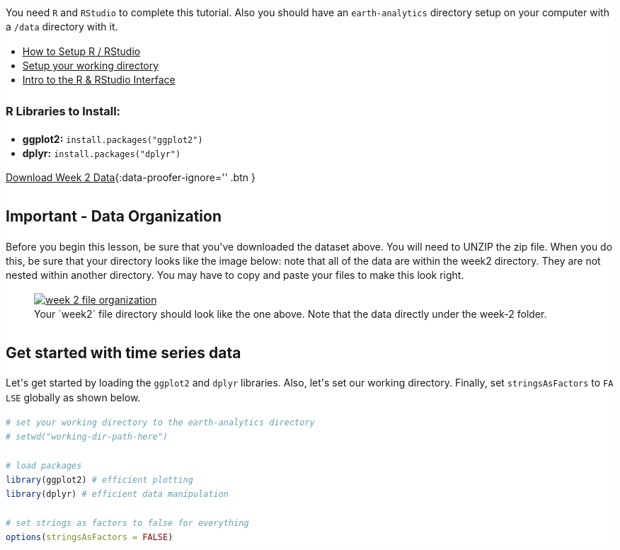 You need `R` and `RStudio` to complete this tutorial. Also you should have
an `earth-analytics` directory setup on your computer with a `/data`
directory with it.

* [How to Setup R / RStudio](/courses/earth-analytics/document-your-science/setup-r-rstudio/)
* [Setup your working directory](/courses/earth-analytics/document-your-science/setup-working-directory/)
* [Intro to the R & RStudio Interface](/courses/earth-analytics/document-your-science/intro-to-r-and-rstudio)

### R Libraries to Install:

* **ggplot2:** `install.packages("ggplot2")`
* **dplyr:** `install.packages("dplyr")`


[<i class="fa fa-download" aria-hidden="true"></i> Download Week 2 Data](https://ndownloader.figshare.com/files/7426738){:data-proofer-ignore='' .btn }

</div>

## Important - Data Organization
Before you begin this lesson, be sure that you've downloaded the dataset above.
You will need to UNZIP the zip file. When you do this, be sure that your directory
looks like the image below: note that all of the data are within the week2
directory. They are not nested within another directory. You may have to copy and
paste your files to make this look right.

<figure>
<a href="{{ site.url }}/images/courses/earth-analytics/week-2/week2-data.png">
<img src="{{ site.url }}/images/courses/earth-analytics/week-2/week2-data.png" alt="week 2 file organization">
</a>
<figcaption>Your `week2` file directory should look like the one above. Note that
the data directly under the week-2 folder.</figcaption>
</figure>

## Get started with time series data
Let's get started by loading the `ggplot2` and `dplyr` libraries. Also, let's set
our working directory. Finally, set `stringsAsFactors` to `FALSE` globally as
shown below.


```r
# set your working directory to the earth-analytics directory
# setwd("working-dir-path-here")

# load packages
library(ggplot2) # efficient plotting
library(dplyr) # efficient data manipulation

# set strings as factors to false for everything
options(stringsAsFactors = FALSE)
```
